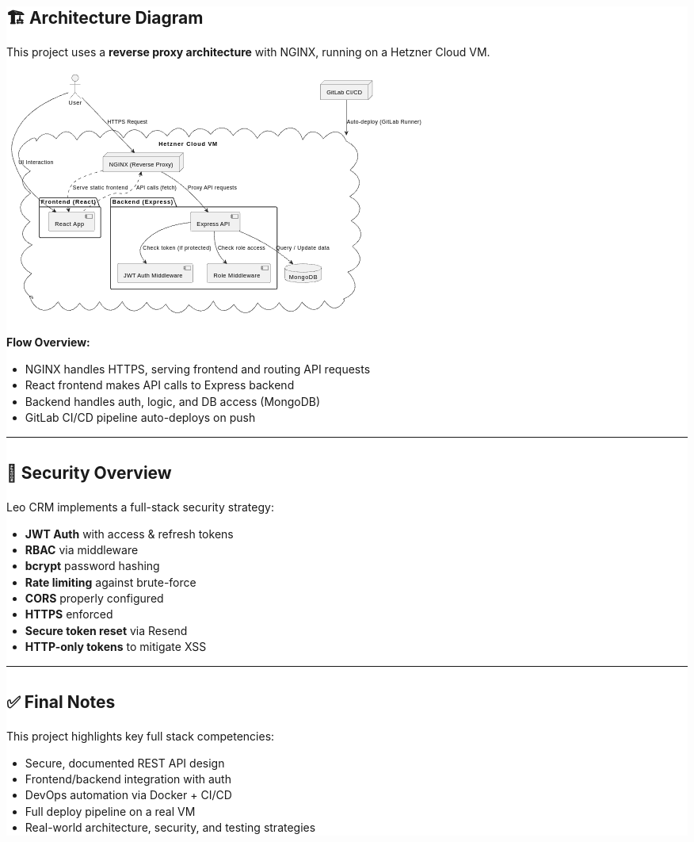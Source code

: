 
## 🏗 Architecture Diagram

This project uses a **reverse proxy architecture** with NGINX, running on a Hetzner Cloud VM.

![Architecture Diagram](/docs/screenshots/architecture.png)

**Flow Overview:**
- NGINX handles HTTPS, serving frontend and routing API requests
- React frontend makes API calls to Express backend
- Backend handles auth, logic, and DB access (MongoDB)
- GitLab CI/CD pipeline auto-deploys on push 

---

## 🔐 Security Overview

Leo CRM implements a full-stack security strategy:

- **JWT Auth** with access & refresh tokens
- **RBAC** via middleware
- **bcrypt** password hashing
- **Rate limiting** against brute-force
- **CORS** properly configured
- **HTTPS** enforced
- **Secure token reset** via Resend
- **HTTP-only tokens** to mitigate XSS

---

## ✅ Final Notes

This project highlights key full stack competencies:
- Secure, documented REST API design
- Frontend/backend integration with auth
- DevOps automation via Docker + CI/CD
- Full deploy pipeline on a real VM
- Real-world architecture, security, and testing strategies
